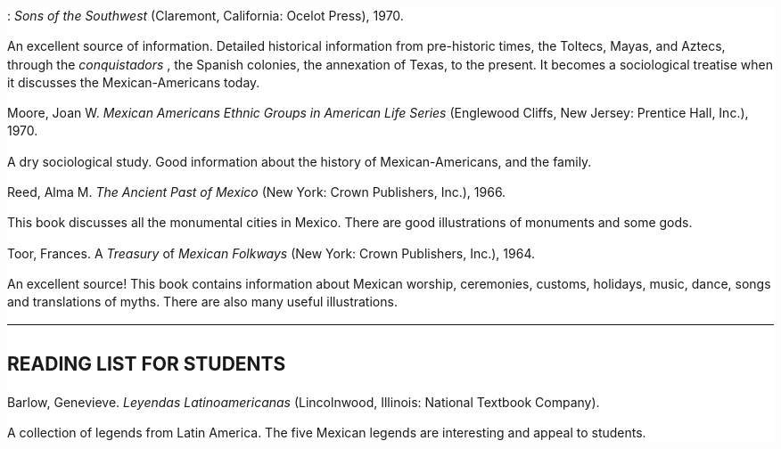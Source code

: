 :
<i>
Sons of the Southwest
</i>
(Claremont, California: Ocelot Press), 1970.
</p>
<p>
An excellent source of information. Detailed historical information from pre-historic times, the Toltecs, Mayas, and Aztecs, through the
<i>
conquistadors
</i>
, the Spanish colonies, the annexation of Texas, to the present. It becomes a sociological treatise when it discusses the Mexican-Americans today.
</p>
<p>
Moore, Joan W.
<i>
Mexican Americans Ethnic Groups in American Life Series
</i>
(Englewood Cliffs, New Jersey: Prentice Hall, Inc.), 1970.
</p>
<p>
A dry sociological study. Good information about the history of Mexican-Americans, and the family.
</p>
<p>
Reed, Alma M.
<i>
The Ancient Past of Mexico
</i>
(New York: Crown Publishers, Inc.), 1966.
</p>
<p>
This book discusses all the monumental cities in Mexico. There are good illustrations of monuments and some gods.
</p>
<p>
Toor, Frances. A
<i>
Treasury
</i>
of
<i>
Mexican Folkways
</i>
(New York: Crown Publishers, Inc.), 1964.
</p>
<p>
An excellent source! This book contains information about Mexican worship, ceremonies, customs, holidays, music, dance, songs and translations of myths. There are also many useful illustrations.
</p>
<hr/>
<h2>
READING LIST FOR STUDENTS
</h2>
Barlow, Genevieve.
<i>
Leyendas Latinoamericanas
</i>
(Lincolnwood, Illinois: National Textbook Company).
<p>
A collection of legends from Latin America. The five Mexican legends are interesting and appeal to students.
</p>